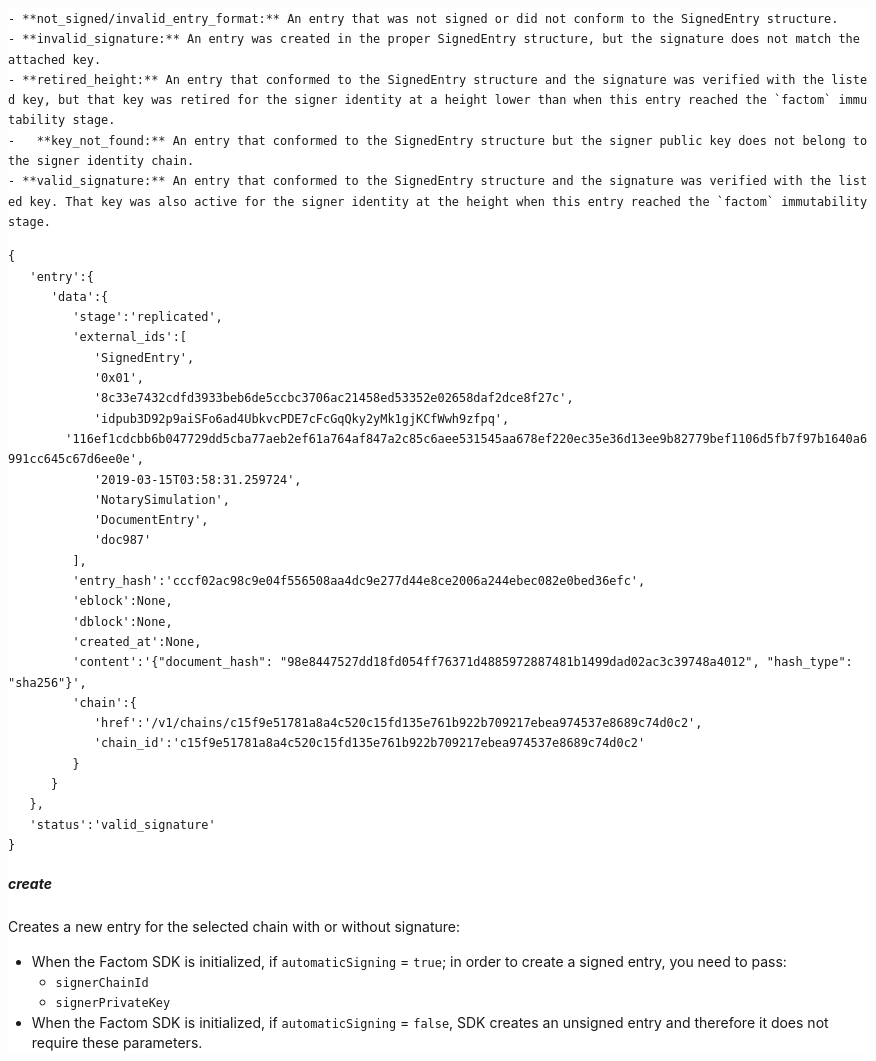     - **not_signed/invalid_entry_format:** An entry that was not signed or did not conform to the SignedEntry structure.
    - **invalid_signature:** An entry was created in the proper SignedEntry structure, but the signature does not match the attached key.
    - **retired_height:** An entry that conformed to the SignedEntry structure and the signature was verified with the listed key, but that key was retired for the signer identity at a height lower than when this entry reached the `factom` immutability stage.
    -   **key_not_found:** An entry that conformed to the SignedEntry structure but the signer public key does not belong to the signer identity chain.
    - **valid_signature:** An entry that conformed to the SignedEntry structure and the signature was verified with the listed key. That key was also active for the signer identity at the height when this entry reached the `factom` immutability stage.

```JS
{
   'entry':{
      'data':{
         'stage':'replicated',
         'external_ids':[
            'SignedEntry',
            '0x01',
            '8c33e7432cdfd3933beb6de5ccbc3706ac21458ed53352e02658daf2dce8f27c',
            'idpub3D92p9aiSFo6ad4UbkvcPDE7cFcGqQky2yMk1gjKCfWwh9zfpq',
	    '116ef1cdcbb6b047729dd5cba77aeb2ef61a764af847a2c85c6aee531545aa678ef220ec35e36d13ee9b82779bef1106d5fb7f97b1640a6991cc645c67d6ee0e',
            '2019-03-15T03:58:31.259724',
            'NotarySimulation',
            'DocumentEntry',
            'doc987'
         ],
         'entry_hash':'cccf02ac98c9e04f556508aa4dc9e277d44e8ce2006a244ebec082e0bed36efc',
         'eblock':None,
         'dblock':None,
         'created_at':None,
         'content':'{"document_hash": "98e8447527dd18fd054ff76371d4885972887481b1499dad02ac3c39748a4012", "hash_type": "sha256"}',
         'chain':{
            'href':'/v1/chains/c15f9e51781a8a4c520c15fd135e761b922b709217ebea974537e8689c74d0c2',
            'chain_id':'c15f9e51781a8a4c520c15fd135e761b922b709217ebea974537e8689c74d0c2'
         }
      }
   },
   'status':'valid_signature'
}
```

##### <a name="entriesCreate"></a>create

Creates a new entry for the selected chain with or without signature:

-   When the Factom SDK is initialized, if `automaticSigning` = `true`; in order to create a signed entry, you need to pass:
    -   `signerChainId`
    -   `signerPrivateKey`
-   When the Factom SDK is initialized, if `automaticSigning` =
    `false`, SDK creates an unsigned entry and therefore it does
    not require these parameters.
